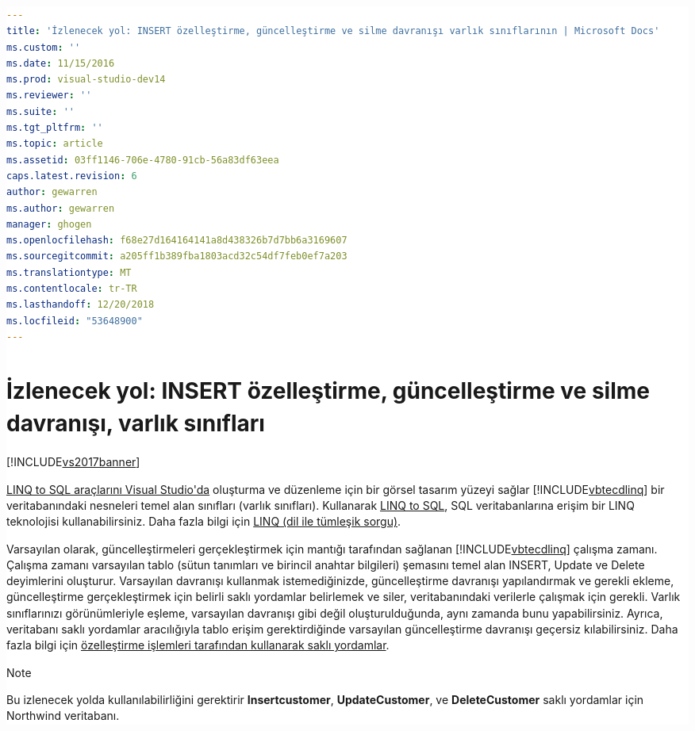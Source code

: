 ```yaml
---
title: 'İzlenecek yol: INSERT özelleştirme, güncelleştirme ve silme davranışı varlık sınıflarının | Microsoft Docs'
ms.custom: ''
ms.date: 11/15/2016
ms.prod: visual-studio-dev14
ms.reviewer: ''
ms.suite: ''
ms.tgt_pltfrm: ''
ms.topic: article
ms.assetid: 03ff1146-706e-4780-91cb-56a83df63eea
caps.latest.revision: 6
author: gewarren
ms.author: gewarren
manager: ghogen
ms.openlocfilehash: f68e27d164164141a8d438326b7d7bb6a3169607
ms.sourcegitcommit: a205ff1b389fba1803acd32c54df7feb0ef7a203
ms.translationtype: MT
ms.contentlocale: tr-TR
ms.lasthandoff: 12/20/2018
ms.locfileid: "53648900"
---
```

# <a name="walkthrough-customizing-the-insert-update-and-delete-behavior-of-entity-classes"></a>İzlenecek yol: INSERT özelleştirme, güncelleştirme ve silme davranışı, varlık sınıfları
[!INCLUDE[vs2017banner](../includes/vs2017banner.md)]

  
[LINQ to SQL araçlarını Visual Studio'da](../data-tools/linq-to-sql-tools-in-visual-studio2.md) oluşturma ve düzenleme için bir görsel tasarım yüzeyi sağlar [!INCLUDE[vbtecdlinq](../includes/vbtecdlinq-md.md)] bir veritabanındaki nesneleri temel alan sınıfları (varlık sınıfları). Kullanarak [LINQ to SQL](http://msdn.microsoft.com/library/73d13345-eece-471a-af40-4cc7a2f11655), SQL veritabanlarına erişim bir LINQ teknolojisi kullanabilirsiniz. Daha fazla bilgi için [LINQ (dil ile tümleşik sorgu)](http://msdn.microsoft.com/library/a73c4aec-5d15-4e98-b962-1274021ea93d).  
  
 Varsayılan olarak, güncelleştirmeleri gerçekleştirmek için mantığı tarafından sağlanan [!INCLUDE[vbtecdlinq](../includes/vbtecdlinq-md.md)] çalışma zamanı. Çalışma zamanı varsayılan tablo (sütun tanımları ve birincil anahtar bilgileri) şemasını temel alan INSERT, Update ve Delete deyimlerini oluşturur. Varsayılan davranışı kullanmak istemediğinizde, güncelleştirme davranışı yapılandırmak ve gerekli ekleme, güncelleştirme gerçekleştirmek için belirli saklı yordamlar belirlemek ve siler, veritabanındaki verilerle çalışmak için gerekli. Varlık sınıflarınızı görünümleriyle eşleme, varsayılan davranışı gibi değil oluşturulduğunda, aynı zamanda bunu yapabilirsiniz. Ayrıca, veritabanı saklı yordamlar aracılığıyla tablo erişim gerektirdiğinde varsayılan güncelleştirme davranışı geçersiz kılabilirsiniz. Daha fazla bilgi için [özelleştirme işlemleri tarafından kullanarak saklı yordamlar](http://msdn.microsoft.com/library/aedbecc1-c33c-4fb4-8861-fdf7e1dc6b8a).  
  
> [!NOTE]
> Bu izlenecek yolda kullanılabilirliğini gerektirir **Insertcustomer**, **UpdateCustomer**, ve **DeleteCustomer** saklı yordamlar için Northwind veritabanı.
  